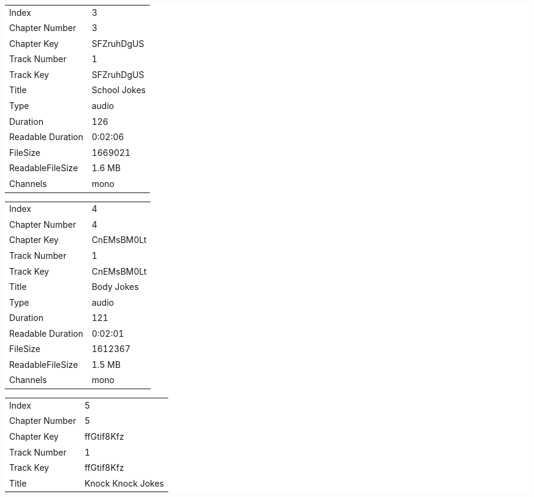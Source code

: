 |  |  |
| - | - |
| Index | 3 |
| Chapter Number | 3 |
| Chapter Key | SFZruhDgUS |
| Track Number | 1 |
| Track Key | SFZruhDgUS |
| Title | School Jokes  |
| Type | audio |
| Duration | 126 |
| Readable Duration | 0:02:06 |
| FileSize | 1669021 |
| ReadableFileSize | 1.6 MB |
| Channels | mono |

|  |  |
| - | - |
| Index | 4 |
| Chapter Number | 4 |
| Chapter Key | CnEMsBM0Lt |
| Track Number | 1 |
| Track Key | CnEMsBM0Lt |
| Title | Body Jokes  |
| Type | audio |
| Duration | 121 |
| Readable Duration | 0:02:01 |
| FileSize | 1612367 |
| ReadableFileSize | 1.5 MB |
| Channels | mono |

|  |  |
| - | - |
| Index | 5 |
| Chapter Number | 5 |
| Chapter Key | ffGtif8Kfz |
| Track Number | 1 |
| Track Key | ffGtif8Kfz |
| Title | Knock Knock Jokes  |